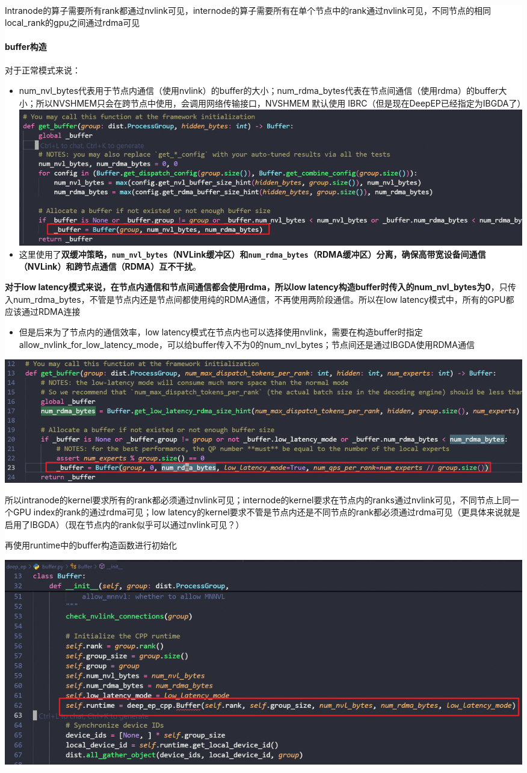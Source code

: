 Intranode的算子需要所有rank都通过nvlink可见，internode的算子需要所有在单个节点中的rank通过nvlink可见，不同节点的相同local_rank的gpu之间通过rdma可见

#### buffer构造

对于正常模式来说：

- num_nvl_bytes代表用于节点内通信（使用nvlink）的buffer的大小；num_rdma_bytes代表在节点间通信（使用rdma）的buffer大小；所以NVSHMEM只会在跨节点中使用，会调用网络传输接口，NVSHMEM 默认使用 IBRC（但是现在DeepEP已经指定为IBGDA了）![image-20250701143114364](DeepEP.assets/image-20250701143114364.png)
- 这里使用了**双缓冲策略，`num_nvl_bytes`（NVLink缓冲区）和`num_rdma_bytes`（RDMA缓冲区）分离，确保高带宽设备间通信（NVLink）和跨节点通信（RDMA）互不干扰**。

**对于low latency模式来说，在节点内通信和节点间通信都会使用rdma，所以low latency构造buffer时传入的num_nvl_bytes为0**，只传入num_rdma_bytes，不管是节点内还是节点间都使用纯的RDMA通信，不再使用两阶段通信。所以在low latency模式中，所有的GPU都应该通过RDMA连接

- 但是后来为了节点内的通信效率，low latency模式在节点内也可以选择使用nvlink，需要在构造buffer时指定allow_nvlink_for_low_latency_mode，可以给buffer传入不为0的num_nvl_bytes；节点间还是通过IBGDA使用RDMA通信

<img src="DeepEP.assets/image-20250701142957684.png" alt="image-20250701142957684" style="zoom:150%;" />

所以intranode的kernel要求所有的rank都必须通过nvlink可见；internode的kernel要求在节点内的ranks通过nvlink可见，不同节点上同一个GPU index的rank的通过rdma可见；low latency的kernel要求不管是节点内还是不同节点的rank都必须通过rdma可见（更具体来说就是启用了IBGDA）（现在节点内的rank似乎可以通过nvlink可见？）

再使用runtime中的buffer构造函数进行初始化

![image-20250701155441293](DeepEP.assets/image-20250701155441293.png)
